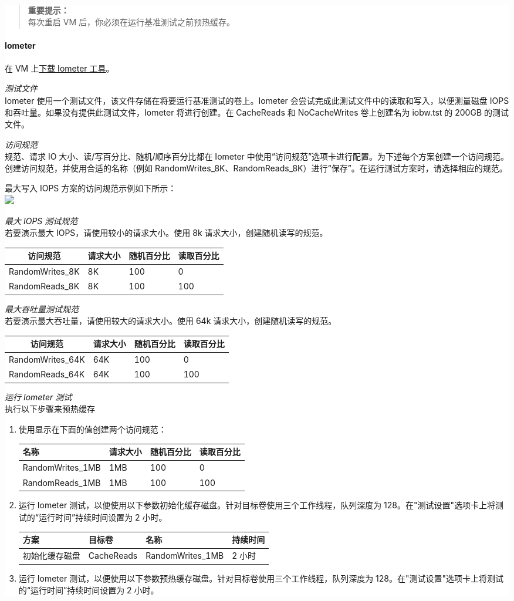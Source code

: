 >**重要提示：**  
>每次重启 VM 后，你必须在运行基准测试之前预热缓存。

#### Iometer   
在 VM 上[下载 Iometer 工具](http://sourceforge.net/projects/iometer/files/iometer-stable/2006-07-27/iometer-2006.07.27.win32.i386-setup.exe/download)。

*测试文件*  
Iometer 使用一个测试文件，该文件存储在将要运行基准测试的卷上。Iometer 会尝试完成此测试文件中的读取和写入，以便测量磁盘 IOPS 和吞吐量。如果没有提供此测试文件，Iometer 将进行创建。在 CacheReads 和 NoCacheWrites 卷上创建名为 iobw.tst 的 200GB 的测试文件。

*访问规范*  
规范、请求 IO 大小、读/写百分比、随机/顺序百分比都在 Iometer 中使用“访问规范”选项卡进行配置。为下述每个方案创建一个访问规范。创建访问规范，并使用合适的名称（例如 RandomWrites_8K、RandomReads_8K）进行“保存”。在运行测试方案时，请选择相应的规范。

最大写入 IOPS 方案的访问规范示例如下所示：  
	![](./media/storage-premium-storage-performance/image8.png)

*最大 IOPS 测试规范*  
若要演示最大 IOPS，请使用较小的请求大小。使用 8k 请求大小，创建随机读写的规范。

| 访问规范 | 请求大小 | 随机百分比 | 读取百分比 |
|----------------------|--------------|----------|--------|
| RandomWrites\_8K | 8K | 100 | 0 |
| RandomReads\_8K | 8K | 100 | 100 |

*最大吞吐量测试规范*  
若要演示最大吞吐量，请使用较大的请求大小。使用 64k 请求大小，创建随机读写的规范。

| 访问规范 | 请求大小 | 随机百分比 | 读取百分比 |
|----------------------|--------------|----------|--------|
| RandomWrites\_64K | 64K | 100 | 0 |
| RandomReads\_64K | 64K | 100 | 100 |

*运行 Iometer 测试*  
执行以下步骤来预热缓存

1.  使用显示在下面的值创建两个访问规范：

	| 名称 | 请求大小 | 随机百分比 | 读取百分比 |
	|-------------------|--------------|----------|--------|
	| RandomWrites\_1MB | 1MB | 100 | 0 |
	| RandomReads\_1MB | 1MB | 100 | 100 |

2.  运行 Iometer 测试，以便使用以下参数初始化缓存磁盘。针对目标卷使用三个工作线程，队列深度为 128。在"测试设置"选项卡上将测试的“运行时间”持续时间设置为 2 小时。

	| 方案 | 目标卷 | 名称 | 持续时间 |
	|-----------------------|---------------|-------------------|----------|
	| 初始化缓存磁盘 | CacheReads | RandomWrites\_1MB | 2 小时 |

3.  运行 Iometer 测试，以便使用以下参数预热缓存磁盘。针对目标卷使用三个工作线程，队列深度为 128。在"测试设置"选项卡上将测试的“运行时间”持续时间设置为 2 小时。
